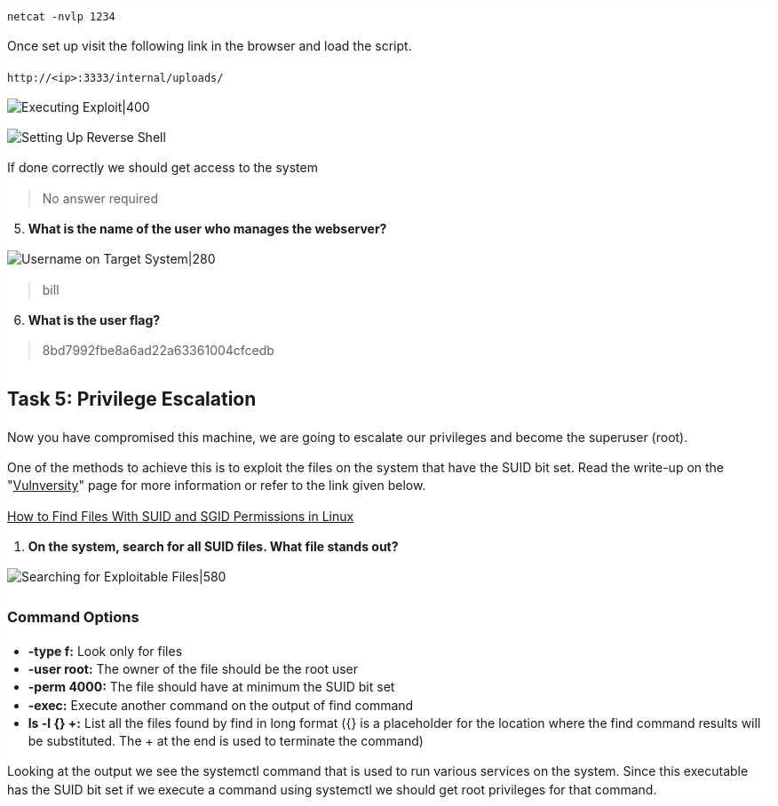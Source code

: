 ```
netcat -nvlp 1234
```

Once set up visit the following link in the browser and load the script.

```
http://<ip>:3333/internal/uploads/
```

![Executing Exploit|400](images/thm-vulnversity/execute-exploit.png)

![Setting Up Reverse Shell](images/thm-vulnversity/setup-reverse-shell.png)

If done correctly we should get access to the system

> No answer required

5. **What is the name of the user who manages the webserver?**

![Username on Target System|280](images/thm-vulnversity/target-username.png)

> bill

6. **What is the user flag?**

> 8bd7992fbe8a6ad22a63361004cfcedb

## Task 5: Privilege Escalation

Now you have compromised this machine, we are going to escalate our privileges and become the superuser (root).

One of the methods to achieve this is to exploit the files on the system that have the SUID bit set. Read the write-up on the "[Vulnversity](https://tryhackme.com/room/vulnversity)" page for more information or refer to the link given below.

[How to Find Files With SUID and SGID Permissions in Linux](https://www.tecmint.com/how-to-find-files-with-suid-and-sgid-permissions-in-linux/)

1. **On the system, search for all SUID files. What file stands out?**

![Searching for Exploitable Files|580](images/thm-vulnversity/finding-exploitable-files.png)

### Command Options

* **-type f:** Look only for files
* **-user root:** The owner of the file should be the root user
* **-perm 4000:** The file should have at minimum the SUID bit set
* **-exec:** Execute another command on the output of find command
* **ls -l {} +:** List all the files found by find in long format ({} is a placeholder for the location where the find command results will be substituted. The + at the end is used to terminate the command)

Looking at the output we see the systemctl command that is used to run various services on the system. Since this executable has the SUID bit set if we execute a command using systemctl we should get root privileges for that command.
